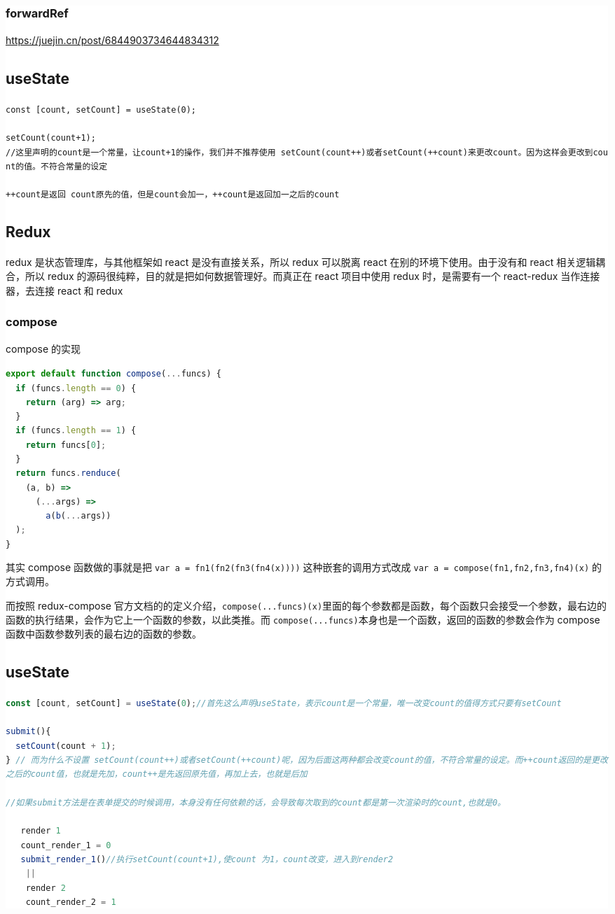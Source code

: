 ### forwardRef

https://juejin.cn/post/6844903734644834312

## useState

```
const [count, setCount] = useState(0);

setCount(count+1);
//这里声明的count是一个常量，让count+1的操作，我们并不推荐使用 setCount(count++)或者setCount(++count)来更改count。因为这样会更改到count的值。不符合常量的设定

++count是返回 count原先的值，但是count会加一，++count是返回加一之后的count
```

## Redux

redux 是状态管理库，与其他框架如 react 是没有直接关系，所以 redux 可以脱离 react 在别的环境下使用。由于没有和 react 相关逻辑耦合，所以 redux 的源码很纯粹，目的就是把如何数据管理好。而真正在 react 项目中使用 redux 时，是需要有一个 react-redux 当作连接器，去连接 react 和 redux

### compose

compose 的实现

```js
export default function compose(...funcs) {
  if (funcs.length == 0) {
    return (arg) => arg;
  }
  if (funcs.length == 1) {
    return funcs[0];
  }
  return funcs.renduce(
    (a, b) =>
      (...args) =>
        a(b(...args))
  );
}
```

其实 compose 函数做的事就是把 `var a = fn1(fn2(fn3(fn4(x))))` 这种嵌套的调用方式改成 `var a = compose(fn1,fn2,fn3,fn4)(x)` 的方式调用。

而按照 redux-compose 官方文档的的定义介绍，`compose(...funcs)(x)`里面的每个参数都是函数，每个函数只会接受一个参数，最右边的函数的执行结果，会作为它上一个函数的参数，以此类推。而 `compose(...funcs)`本身也是一个函数，返回的函数的参数会作为 compose 函数中函数参数列表的最右边的函数的参数。

## useState

```js
const [count, setCount] = useState(0);//首先这么声明useState，表示count是一个常量，唯一改变count的值得方式只要有setCount

submit(){
  setCount(count + 1);
} // 而为什么不设置 setCount(count++)或者setCount(++count)呢，因为后面这两种都会改变count的值，不符合常量的设定。而++count返回的是更改之后的count值，也就是先加，count++是先返回原先值，再加上去，也就是后加

//如果submit方法是在表单提交的时候调用，本身没有任何依赖的话，会导致每次取到的count都是第一次渲染时的count,也就是0。

   render 1
   count_render_1 = 0
   submit_render_1()//执行setCount(count+1),使count 为1，count改变，进入到render2
    ||
    render 2
    count_render_2 = 1
```